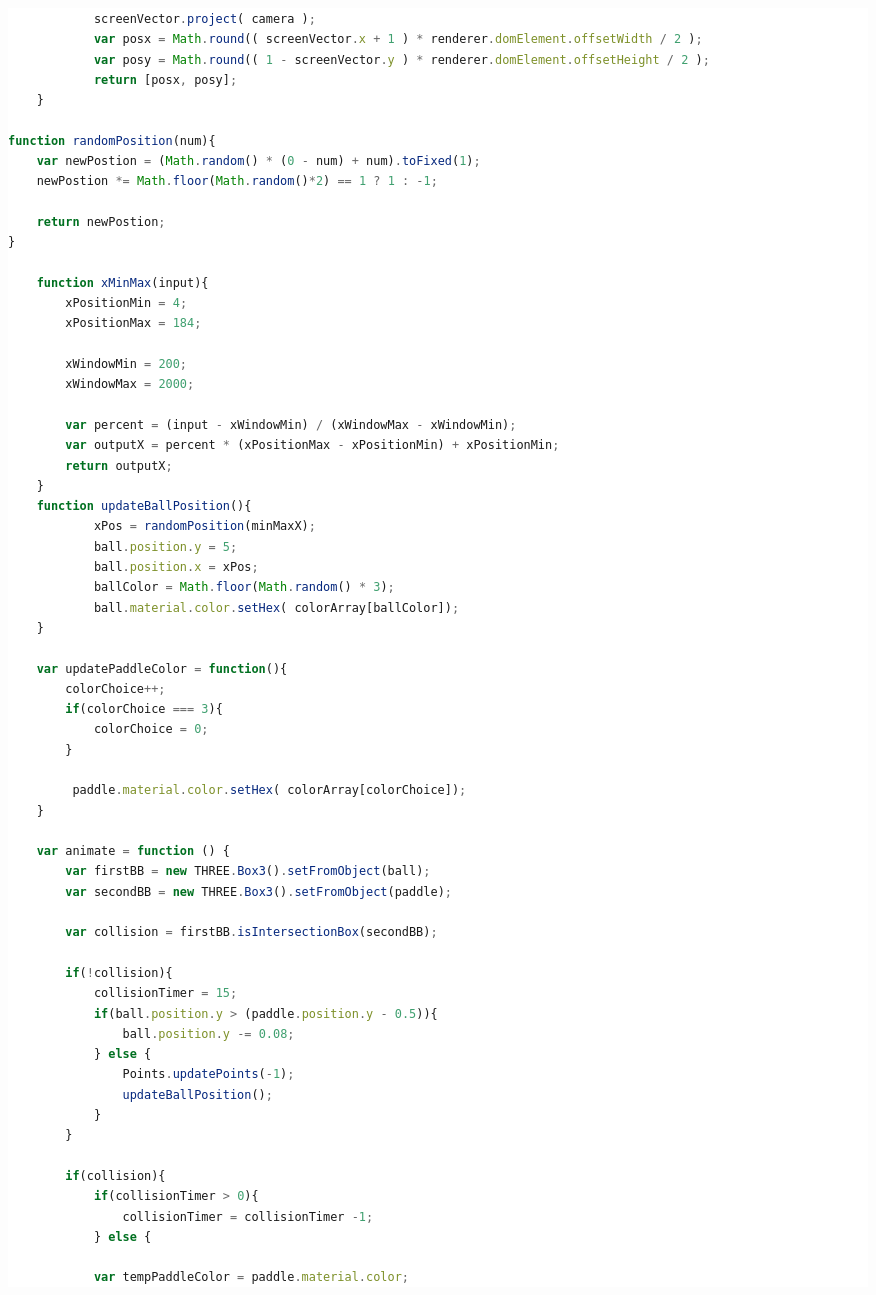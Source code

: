 ```js
            screenVector.project( camera );
            var posx = Math.round(( screenVector.x + 1 ) * renderer.domElement.offsetWidth / 2 );
            var posy = Math.round(( 1 - screenVector.y ) * renderer.domElement.offsetHeight / 2 );
            return [posx, posy];
    }

function randomPosition(num){
    var newPostion = (Math.random() * (0 - num) + num).toFixed(1);
    newPostion *= Math.floor(Math.random()*2) == 1 ? 1 : -1;

    return newPostion;
}

    function xMinMax(input){
        xPositionMin = 4;
        xPositionMax = 184;

        xWindowMin = 200;
        xWindowMax = 2000;

        var percent = (input - xWindowMin) / (xWindowMax - xWindowMin);
        var outputX = percent * (xPositionMax - xPositionMin) + xPositionMin;
        return outputX;
    }
    function updateBallPosition(){
            xPos = randomPosition(minMaxX);
            ball.position.y = 5;
            ball.position.x = xPos;
            ballColor = Math.floor(Math.random() * 3);
            ball.material.color.setHex( colorArray[ballColor]);
    }

    var updatePaddleColor = function(){
        colorChoice++;
        if(colorChoice === 3){
            colorChoice = 0;
        }

         paddle.material.color.setHex( colorArray[colorChoice]);
    }

    var animate = function () {
        var firstBB = new THREE.Box3().setFromObject(ball);
        var secondBB = new THREE.Box3().setFromObject(paddle);

        var collision = firstBB.isIntersectionBox(secondBB);

        if(!collision){
            collisionTimer = 15;
            if(ball.position.y > (paddle.position.y - 0.5)){
                ball.position.y -= 0.08;
            } else {
                Points.updatePoints(-1);
                updateBallPosition();
            }
        }

        if(collision){
            if(collisionTimer > 0){
                collisionTimer = collisionTimer -1;
            } else {

            var tempPaddleColor = paddle.material.color;
```